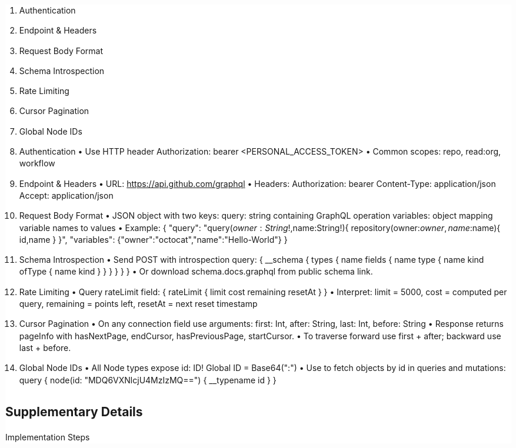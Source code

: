 1. Authentication
2. Endpoint & Headers
3. Request Body Format
4. Schema Introspection
5. Rate Limiting
6. Cursor Pagination
7. Global Node IDs

1. Authentication
• Use HTTP header Authorization: bearer <PERSONAL_ACCESS_TOKEN>
• Common scopes: repo, read:org, workflow

2. Endpoint & Headers
• URL: https://api.github.com/graphql
• Headers:
    Authorization: bearer <TOKEN>
    Content-Type: application/json
    Accept: application/json

3. Request Body Format
• JSON object with two keys:
    query: string containing GraphQL operation
    variables: object mapping variable names to values
• Example:
    {
      "query": "query($owner:String!,$name:String!){ repository(owner:$owner,name:$name){ id,name } }",
      "variables": {"owner":"octocat","name":"Hello-World"}
    }

4. Schema Introspection
• Send POST with introspection query:
    { __schema { types { name fields { name type { name kind ofType { name kind } } } } } }
• Or download schema.docs.graphql from public schema link.

5. Rate Limiting
• Query rateLimit field:
    {
      rateLimit { limit cost remaining resetAt }
    }
• Interpret:
    limit = 5000, cost = computed per query, remaining = points left, resetAt = next reset timestamp

6. Cursor Pagination
• On any connection field use arguments:
    first: Int, after: String, last: Int, before: String
• Response returns pageInfo with hasNextPage, endCursor, hasPreviousPage, startCursor.
• To traverse forward use first + after; backward use last + before.

7. Global Node IDs
• All Node types expose id: ID! Global ID = Base64("<TypeName>:<internal ID>")
• Use to fetch objects by id in queries and mutations:
    query { node(id: "MDQ6VXNlcjU4MzIzMQ==") { __typename id } }


## Supplementary Details
Implementation Steps
